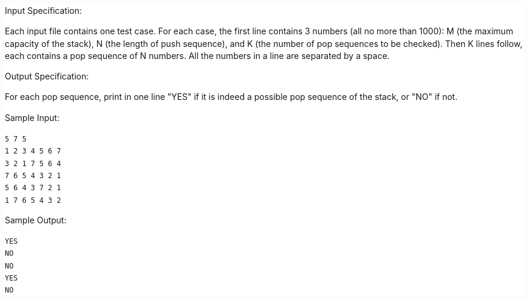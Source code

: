 Input Specification:

Each input file contains one test case. For each case, the first line contains 3 numbers (all no more than 1000): M (the maximum capacity of the stack), N (the length of push sequence), and K (the number of pop sequences to be checked). Then K lines follow, each contains a pop sequence of N numbers. All the numbers in a line are separated by a space.

Output Specification:

For each pop sequence, print in one line "YES" if it is indeed a possible pop sequence of the stack, or "NO" if not.

Sample Input:
```bash
5 7 5
1 2 3 4 5 6 7
3 2 1 7 5 6 4
7 6 5 4 3 2 1
5 6 4 3 7 2 1
1 7 6 5 4 3 2
```
Sample Output:
```bash
YES
NO
NO
YES
NO
```
